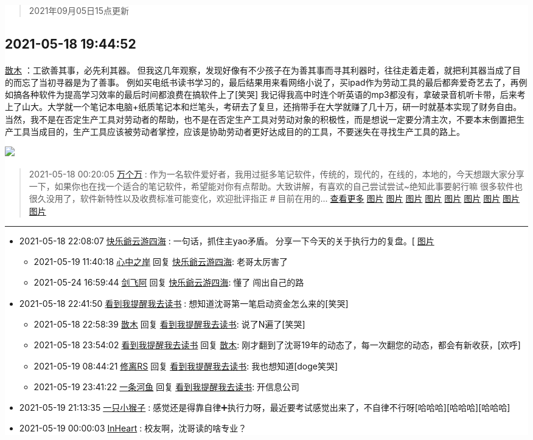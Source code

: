 > 2021年09月05日15点更新
<link rel="stylesheet" href="https://cdn.jsdelivr.net/gh/taotie6/sampleJSON@main/css/photo_show.css">


 ## 2021-05-18 19:44:52 

 [㪚木](https://www.coolapk.com/feed/27062287?shareKey=ODExYjg5ZTJjYjVmNjEzMTc3ZmM~) ：工欲善其事，必先利其器。
但我这几年观察，发现好像有不少孩子在为善其事而寻其利器时，往往走着走着，就把利其器当成了目的而忘了当初寻器是为了善事。
例如买电纸书读书学习的，最后结果用来看网络小说了，买ipad作为劳动工具的最后都奔爱奇艺去了，再例如搞各种软件为提高学习效率的最后时间都浪费在搞软件上了[笑哭]
我记得我高中时连个听英语的mp3都没有，拿破录音机听卡带，后来考上了山大。大学就一个笔记本电脑+纸质笔记本和烂笔头，考研去了复旦，还捎带手在大学就赚了几十万，研一时就基本实现了财务自由。
当然，我不是在否定生产工具对劳动者的帮助，也不是在否定生产工具对劳动对象的积极性，而是想说一定要分清主次，不要本末倒置把生产工具当成目的，生产工具应该被劳动者掌控，应该是协助劳动者更好达成目的的工具，不要迷失在寻找生产工具的路上。 

<div class="album">
<img class="img-item" src="http://image.coolapk.com/feed/2021/0126/07/1081091_8062d8c5_7006_7046@378x223.gif" />
</div>

> 2021-05-18 00:20:05 
> [万个万](https://www.coolapk.com/feed/27047016?shareKey=NDI1YjFkY2U1MTg5NjEzMTc3ZmM~) : 作为一名软件爱好者，我用过挺多笔记软件，传统的，现代的，在线的，本地的，今天想跟大家分享一下，如果你也在找一个适合的笔记软件，希望能对你有点帮助。大致讲解，有喜欢的自己尝试尝试~绝知此事要躬行嘛 很多软件也很久没用了，软件新特性以及收费标准可能变化，欢迎批评指正  # 目前在用的... <a href="">查看更多</a> 
[图片](http://image.coolapk.com/feed/2021/0518/00/4191029_2efe9223_8369_2746@2560x1600.jpeg)
[图片](http://image.coolapk.com/feed/2021/0518/00/4191029_78c45d20_8369_2751@1600x2560.jpeg)
[图片](http://image.coolapk.com/feed/2021/0518/00/4191029_a4c93ed8_8369_2755@1920x1050.png)
[图片](http://image.coolapk.com/feed/2021/0518/00/4191029_efed22f0_8369_2757@1520x999.png)
[图片](http://image.coolapk.com/feed/2021/0518/00/4191029_a61e1a24_8369_276@1014x682.png)
[图片](http://image.coolapk.com/feed/2021/0518/00/4191029_969e919e_8369_2762@1029x499.png)
[图片](http://image.coolapk.com/feed/2021/0518/00/4191029_bfbe4be0_8369_2766@2560x1600.jpeg)
[图片](http://image.coolapk.com/feed/2021/0518/00/4191029_20edd30d_8375_4566@2560x1600.jpeg)
[图片](http://image.coolapk.com/feed/2021/0518/00/4191029_3c275189_8375_4568@2560x1600.jpeg)

 ------- 

- 2021-05-18 22:08:07 [快乐爺云游四海](uid=3678818) : 一句话，抓住主yao矛盾。
分享一下今天的关于执行力的复盘。[ [图片](http://image.coolapk.com/feed/2021/0518/22/3678818_9146e633_6884_8375@1080x5395.jpeg)

    - 2021-05-19 11:40:18 [心中之岸](uid=1841295) 回复 [快乐爺云游四海](uid=3678818): 老哥太厉害了 

    - 2021-05-24 16:59:44 [剑飞阿](uid=1634915) 回复 [快乐爺云游四海](uid=3678818): 懂了 闯出自己的路 

- 2021-05-18 22:41:50 [看到我提醒我去读书](uid=2577914) : 想知道沈哥第一笔启动资金怎么来的[笑哭] 

    - 2021-05-18 22:58:39 [㪚木](uid=1081091) 回复 [看到我提醒我去读书](uid=2577914): 说了N遍了[笑哭] 

    - 2021-05-18 23:54:02 [看到我提醒我去读书](uid=2577914) 回复 [㪚木](uid=1081091): 刚才翻到了沈哥19年的动态了，每一次翻您的动态，都会有新收获，[欢呼] 

    - 2021-05-19 08:44:21 [修离RS](uid=1100873) 回复 [看到我提醒我去读书](uid=2577914): 我也想知道[doge笑哭] 

    - 2021-05-19 23:41:22 [一条河鱼](uid=1797408) 回复 [看到我提醒我去读书](uid=2577914): 开信息公司 

- 2021-05-19 21:13:35 [一只小猴子](uid=751241) : 感觉还是得靠自律➕执行力呀，最近要考试感觉出来了，不自律不行呀[哈哈哈][哈哈哈][哈哈哈] 

- 2021-05-19 00:00:03 [InHeart](uid=1352482) : 校友啊，沈哥读的啥专业？ 
